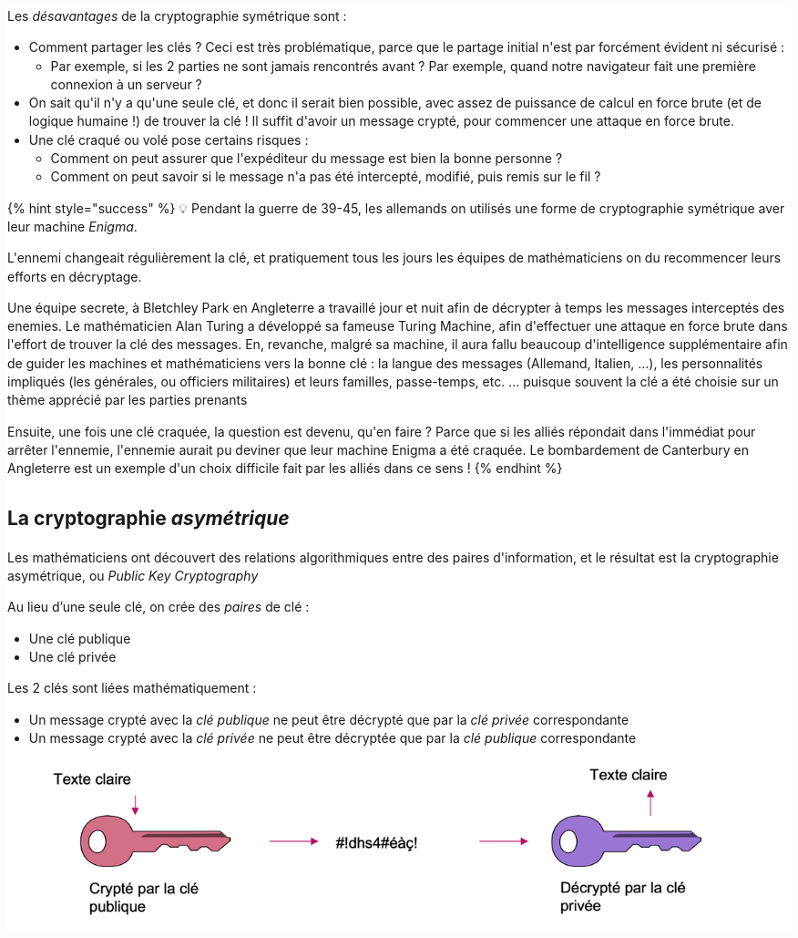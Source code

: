 Les _désavantages_ de la cryptographie symétrique sont :

* Comment partager les clés ? Ceci est très problématique, parce que le partage initial n'est par forcément évident ni sécurisé :
  * Par exemple, si les 2 parties ne sont jamais rencontrés avant ? Par exemple, quand notre navigateur fait une première connexion à un serveur ?
* On sait qu'il n'y a qu'une seule clé, et donc il serait bien possible, avec assez de puissance de calcul en force brute (et de logique humaine !) de trouver la clé ! Il suffit d'avoir un message crypté, pour commencer une attaque en force brute.
* Une clé craqué ou volé pose certains risques :
  * Comment on peut assurer que l'expéditeur du message est bien la bonne personne ?
  * Comment on peut savoir si le message n'a pas été intercepté, modifié, puis remis sur le fil ?

{% hint style="success" %}
:bulb: Pendant la guerre de 39-45, les allemands on utilisés une forme de cryptographie symétrique aver leur machine _Enigma_.

L'ennemi changeait régulièrement la clé, et pratiquement tous les jours les équipes de mathématiciens on du recommencer leurs efforts en décryptage.

Une équipe secrete, à Bletchley Park en Angleterre a travaillé jour et nuit afin de décrypter à temps les messages interceptés des enemies. Le mathématicien Alan Turing a développé sa fameuse Turing Machine, afin d'effectuer une attaque en force brute dans l'effort de trouver la clé des messages. En, revanche, malgré sa machine, il aura fallu beaucoup d'intelligence supplémentaire afin de guider les machines et mathématiciens vers la bonne clé : la langue des messages (Allemand, Italien, ...), les personnalités impliqués (les générales, ou officiers militaires) et leurs familles, passe-temps, etc. ... puisque souvent la clé a été choisie sur un thème apprécié par les parties prenants

Ensuite, une fois une clé craquée, la question est devenu, qu'en faire ? Parce que si les alliés répondait dans l'immédiat pour arrêter l'ennemie, l'ennemie aurait pu deviner que leur machine Enigma a été craquée. Le bombardement de Canterbury en Angleterre est un exemple d'un choix difficile fait par les alliés dans ce sens !
{% endhint %}

## La cryptographie _asymétrique_

Les mathématiciens ont découvert des relations algorithmiques entre des paires d'information, et le résultat est la cryptographie asymétrique, ou _Public Key Cryptography_

Au lieu d’une seule clé, on crée des _paires_ de clé :

* Une clé publique
* Une clé privée

Les 2 clés sont liées mathématiquement :

* Un message crypté avec la _clé publique_ ne peut être décrypté que par la _clé privée_ correspondante
* Un message crypté avec la _clé privée_ ne peut être décryptée que par la _clé publique_ correspondante

<figure><img src="./img/cyrpto-asym-success.png" alt=""><figcaption></figcaption></figure>
